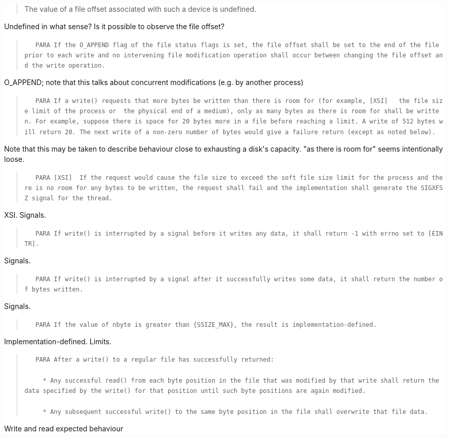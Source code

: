 > The value of a file offset associated with such a device is undefined.

Undefined in what sense? Is it possible to observe the file offset?

>        
>        PARA If the O_APPEND flag of the file status flags is set, the file offset shall be set to the end of the file prior to each write and no intervening file modification operation shall occur between changing the file offset and the write operation.

O_APPEND; note that this talks about concurrent modifications (e.g. by another process)


>        
>        PARA If a write() requests that more bytes be written than there is room for (for example, [XSI]   the file size limit of the process or  the physical end of a medium), only as many bytes as there is room for shall be written. For example, suppose there is space for 20 bytes more in a file before reaching a limit. A write of 512 bytes will return 20. The next write of a non-zero number of bytes would give a failure return (except as noted below).

Note that this may be taken to describe behaviour close to exhausting a disk's capacity. "as there is room for" seems intentionally loose.

>        
>        PARA [XSI]  If the request would cause the file size to exceed the soft file size limit for the process and there is no room for any bytes to be written, the request shall fail and the implementation shall generate the SIGXFSZ signal for the thread. 

XSI. Signals.

>        
>        PARA If write() is interrupted by a signal before it writes any data, it shall return -1 with errno set to [EINTR].

Signals.


>        
>        PARA If write() is interrupted by a signal after it successfully writes some data, it shall return the number of bytes written.

Signals.

>        
>        PARA If the value of nbyte is greater than {SSIZE_MAX}, the result is implementation-defined.

Implementation-defined. Limits.

>        
>        PARA After a write() to a regular file has successfully returned:
>        
>          * Any successful read() from each byte position in the file that was modified by that write shall return the data specified by the write() for that position until such byte positions are again modified.
>        
>          * Any subsequent successful write() to the same byte position in the file shall overwrite that file data.

Write and read expected behaviour
